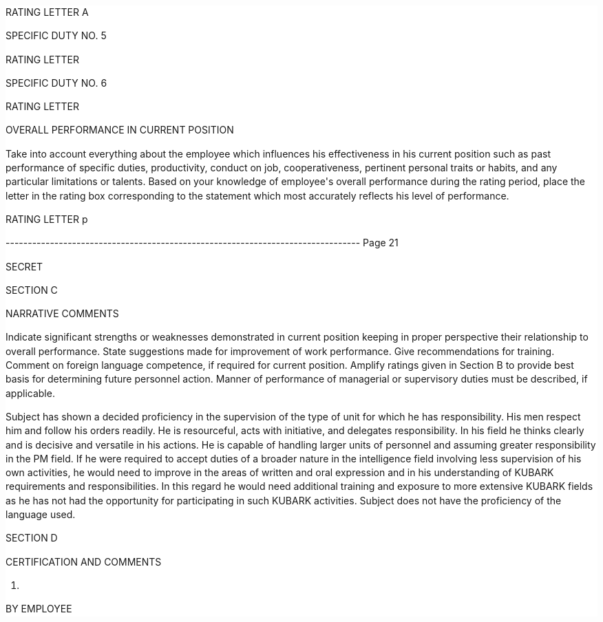 RATING
LETTER
A

SPECIFIC DUTY NO. 5

RATING
LETTER

SPECIFIC DUTY NO. 6

RATING
LETTER

OVERALL PERFORMANCE IN CURRENT POSITION

Take into account everything about the employee which influences his effectiveness in his current position such as past performance of specific duties, productivity, conduct on job, cooperativeness, pertinent personal traits or habits, and any particular limitations or talents. Based on your knowledge of employee's overall performance during the rating period, place the letter in the rating box corresponding to the statement which most accurately reflects his level of performance.

RATING
LETTER
p


-------------------------------------------------------------------------------- Page 21

SECRET

SECTION C

NARRATIVE COMMENTS

Indicate significant strengths or weaknesses demonstrated in current position keeping in proper perspective their relationship to overall performance. State suggestions made for improvement of work performance. Give recommendations for training. Comment on foreign language competence, if required for current position. Amplify ratings given in Section B to provide best basis for determining future personnel action. Manner of performance of managerial or supervisory duties must be described, if applicable.

Subject has shown a decided proficiency in the supervision of the type of unit for which he has responsibility. His men respect him and follow his orders readily. He is resourceful, acts with initiative, and delegates responsibility. In his field he thinks clearly and is decisive and versatile in his actions. He is capable of handling larger units of personnel and assuming greater responsibility in the PM field. If he were required to accept duties of a broader nature in the intelligence field involving less supervision of his own activities, he would need to improve in the areas of written and oral expression and in his understanding of KUBARK requirements and responsibilities. In this regard he would need additional training and exposure to more extensive KUBARK fields as he has not had the opportunity for participating in such KUBARK activities. Subject does not have the proficiency of the language used.

SECTION D

CERTIFICATION AND COMMENTS

1. 
BY EMPLOYEE
